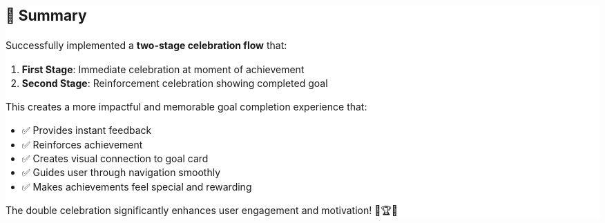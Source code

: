 
## 🎉 Summary

Successfully implemented a **two-stage celebration flow** that:

1. **First Stage**: Immediate celebration at moment of achievement
2. **Second Stage**: Reinforcement celebration showing completed goal

This creates a more impactful and memorable goal completion experience that:
- ✅ Provides instant feedback
- ✅ Reinforces achievement
- ✅ Creates visual connection to goal card
- ✅ Guides user through navigation smoothly
- ✅ Makes achievements feel special and rewarding

The double celebration significantly enhances user engagement and motivation! 🎊🏆🎉


